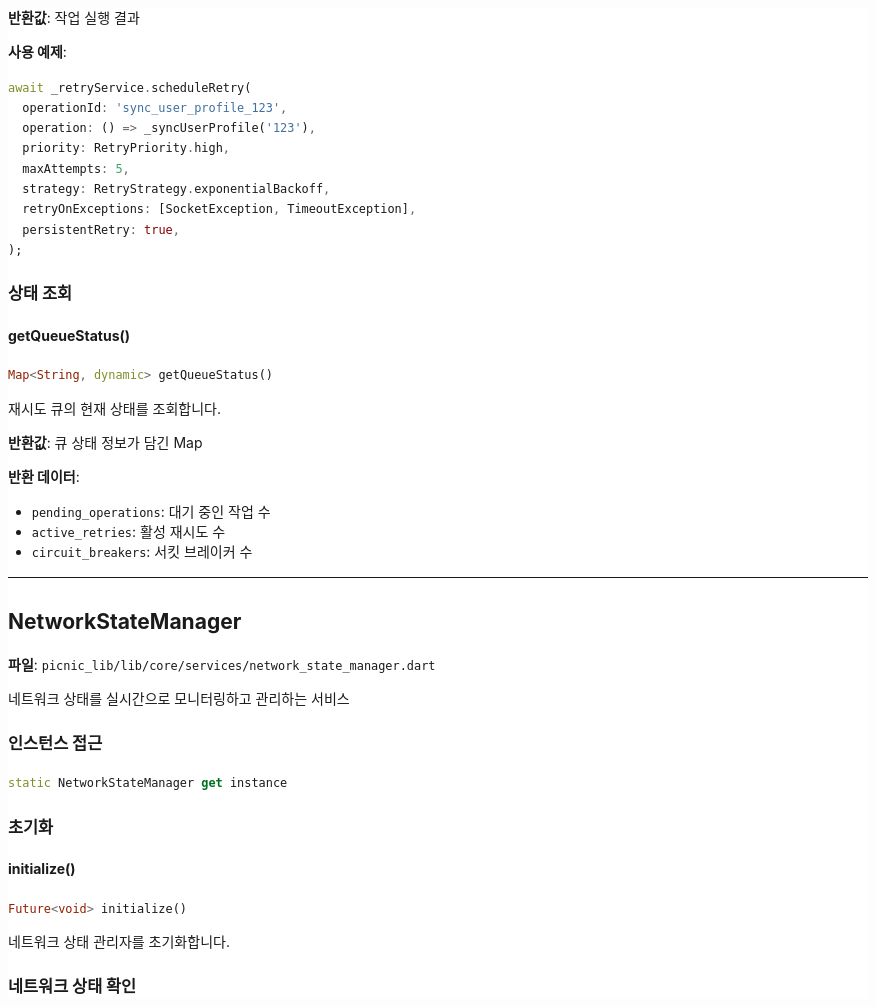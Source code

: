 **반환값**: 작업 실행 결과

**사용 예제**:
```dart
await _retryService.scheduleRetry(
  operationId: 'sync_user_profile_123',
  operation: () => _syncUserProfile('123'),
  priority: RetryPriority.high,
  maxAttempts: 5,
  strategy: RetryStrategy.exponentialBackoff,
  retryOnExceptions: [SocketException, TimeoutException],
  persistentRetry: true,
);
```

### 상태 조회

#### getQueueStatus()

```dart
Map<String, dynamic> getQueueStatus()
```

재시도 큐의 현재 상태를 조회합니다.

**반환값**: 큐 상태 정보가 담긴 Map

**반환 데이터**:
- `pending_operations`: 대기 중인 작업 수
- `active_retries`: 활성 재시도 수
- `circuit_breakers`: 서킷 브레이커 수

---

## NetworkStateManager

**파일**: `picnic_lib/lib/core/services/network_state_manager.dart`

네트워크 상태를 실시간으로 모니터링하고 관리하는 서비스

### 인스턴스 접근

```dart
static NetworkStateManager get instance
```

### 초기화

#### initialize()

```dart
Future<void> initialize()
```

네트워크 상태 관리자를 초기화합니다.

### 네트워크 상태 확인
